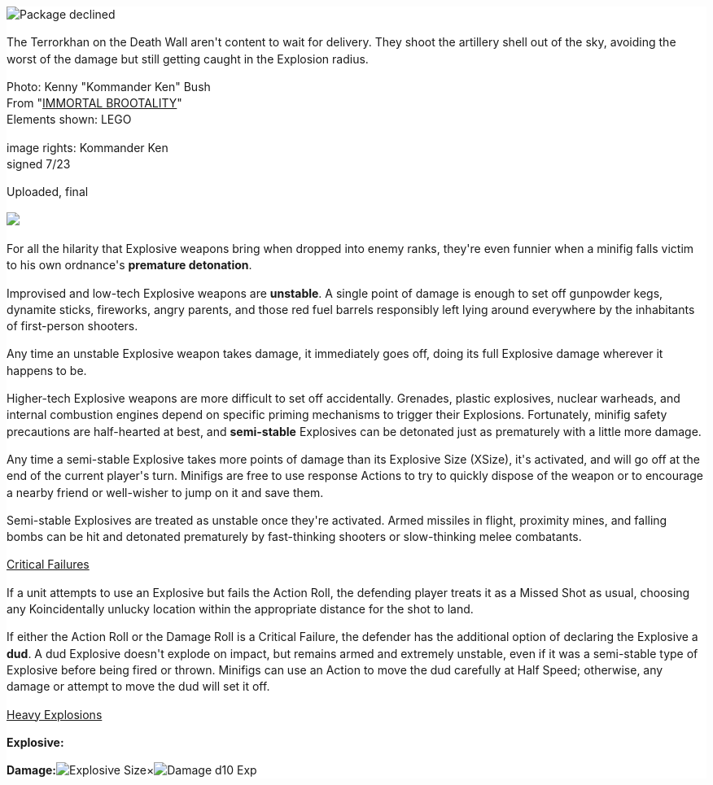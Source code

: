 ![](https://brikwars.com/rules/2020/images/8/brootal-bullet2.jpg "Package declined")

The Terrorkhan on the Death Wall aren't content to wait for delivery. They shoot the artillery shell out of the sky, avoiding the worst of the damage but still getting caught in the Explosion radius.

Photo: Kenny "Kommander Ken" Bush  
From "[IMMORTAL BROOTALITY](https://brikwars.com/forums/viewtopic.php?p=359365#p359365)"  
Elements shown: LEGO

image rights: Kommander Ken  
signed 7/23

Uploaded, final

![](https://brikwars.com/rules/2020/images/icons/yes.png)

For all the hilarity that Explosive weapons bring when dropped into enemy ranks, they're even funnier when a minifig falls victim to his own ordnance's **premature detonation**.

Improvised and low-tech Explosive weapons are **unstable**. A single point of damage is enough to set off gunpowder kegs, dynamite sticks, fireworks, angry parents, and those red fuel barrels responsibly left lying around everywhere by the inhabitants of first-person shooters.

Any time an unstable Explosive weapon takes damage, it immediately goes off, doing its full Explosive damage wherever it happens to be.

Higher-tech Explosive weapons are more difficult to set off accidentally. Grenades, plastic explosives, nuclear warheads, and internal combustion engines depend on specific priming mechanisms to trigger their Explosions. Fortunately, minifig safety precautions are half-hearted at best, and **semi-stable** Explosives can be detonated just as prematurely with a little more damage.

Any time a semi-stable Explosive takes more points of damage than its Explosive Size (XSize), it's activated, and will go off at the end of the current player's turn. Minifigs are free to use response Actions to try to quickly dispose of the weapon or to encourage a nearby friend or well-wisher to jump on it and save them.

Semi-stable Explosives are treated as unstable once they're activated. Armed missiles in flight, proximity mines, and falling bombs can be hit and detonated prematurely by fast-thinking shooters or slow-thinking melee combatants.

[Critical Failures](https://brikwars.com/rules/2020/8.htm#duds)

If a unit attempts to use an Explosive but fails the Action Roll, the defending player treats it as a Missed Shot as usual, choosing any Koincidentally unlucky location within the appropriate distance for the shot to land.

If either the Action Roll or the Damage Roll is a Critical Failure, the defender has the additional option of declaring the Explosive a **dud**. A dud Explosive doesn't explode on impact, but remains armed and extremely unstable, even if it was a semi-stable type of Explosive before being fired or thrown. Minifigs can use an Action to move the dud carefully at Half Speed; otherwise, any damage or attempt to move the dud will set it off.

[Heavy Explosions](https://brikwars.com/rules/2020/8.htm#heavyexplosions)

**Explosive:**

**Damage:**![](https://brikwars.com/rules/2020/images/icons/ico_20_xsize.png "Explosive Size")×![](https://brikwars.com/rules/2020/images/dice/d10-icon-20-red.png "Damage d10") Exp
